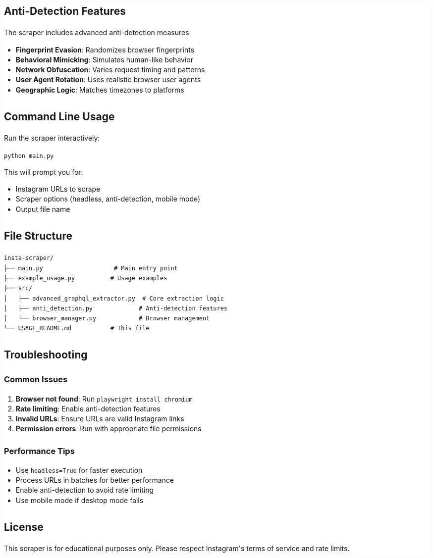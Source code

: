 ## Anti-Detection Features

The scraper includes advanced anti-detection measures:

- **Fingerprint Evasion**: Randomizes browser fingerprints
- **Behavioral Mimicking**: Simulates human-like behavior
- **Network Obfuscation**: Varies request timing and patterns
- **User Agent Rotation**: Uses realistic browser user agents
- **Geographic Logic**: Matches timezones to platforms

## Command Line Usage

Run the scraper interactively:

```bash
python main.py
```

This will prompt you for:
- Instagram URLs to scrape
- Scraper options (headless, anti-detection, mobile mode)
- Output file name

## File Structure

```
insta-scraper/
├── main.py                    # Main entry point
├── example_usage.py          # Usage examples
├── src/
│   ├── advanced_graphql_extractor.py  # Core extraction logic
│   ├── anti_detection.py             # Anti-detection features
│   └── browser_manager.py            # Browser management
└── USAGE_README.md           # This file
```

## Troubleshooting

### Common Issues

1. **Browser not found**: Run `playwright install chromium`
2. **Rate limiting**: Enable anti-detection features
3. **Invalid URLs**: Ensure URLs are valid Instagram links
4. **Permission errors**: Run with appropriate file permissions

### Performance Tips

- Use `headless=True` for faster execution
- Process URLs in batches for better performance
- Enable anti-detection to avoid rate limiting
- Use mobile mode if desktop mode fails

## License

This scraper is for educational purposes only. Please respect Instagram's terms of service and rate limits. 